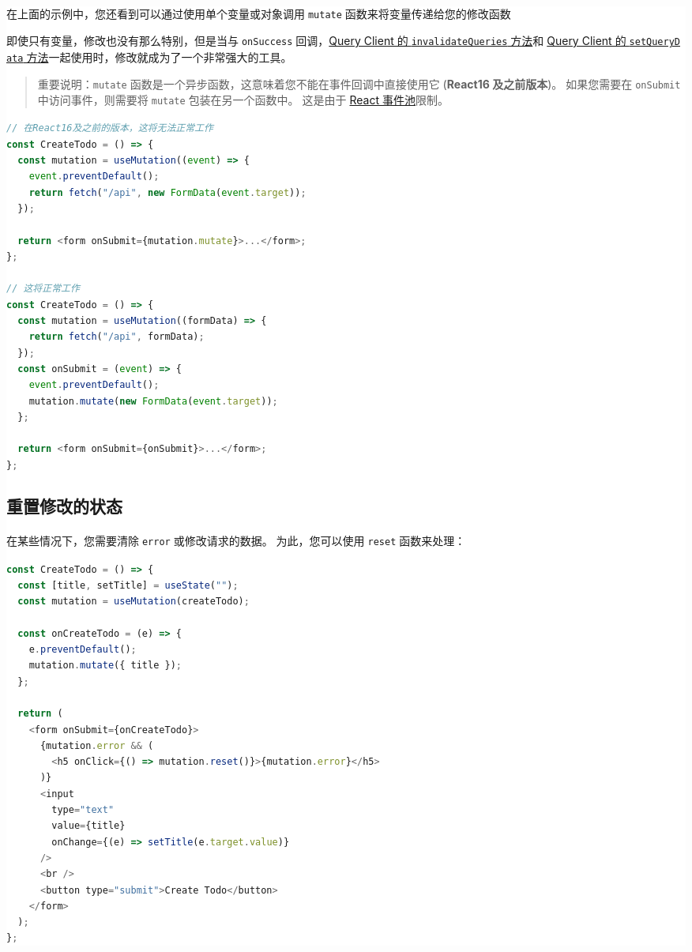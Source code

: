 在上面的示例中，您还看到可以通过使用单个变量或对象调用 `mutate` 函数来将变量传递给您的修改函数

即使只有变量，修改也没有那么特别，但是当与 `onSuccess` 回调，[Query Client 的 `invalidateQueries` 方法](../reference/QueryClient#queryclientinvalidatequeries)和 [Query Client 的 `setQueryData` 方法](../reference/QueryClient#queryclientsetquerydata)一起使用时，修改就成为了一个非常强大的工具。

> 重要说明：`mutate` 函数是一个异步函数，这意味着您不能在事件回调中直接使用它 (**React16 及之前版本**)。
> 如果您需要在 `onSubmit` 中访问事件，则需要将 `mutate` 包装在另一个函数中。 这是由于 [React 事件池](https://reactjs.org/docs/events.html#event-pooling)限制。

```js
// 在React16及之前的版本，这将无法正常工作
const CreateTodo = () => {
  const mutation = useMutation((event) => {
    event.preventDefault();
    return fetch("/api", new FormData(event.target));
  });

  return <form onSubmit={mutation.mutate}>...</form>;
};

// 这将正常工作
const CreateTodo = () => {
  const mutation = useMutation((formData) => {
    return fetch("/api", formData);
  });
  const onSubmit = (event) => {
    event.preventDefault();
    mutation.mutate(new FormData(event.target));
  };

  return <form onSubmit={onSubmit}>...</form>;
};
```

## 重置修改的状态

在某些情况下，您需要清除 `error` 或修改请求的数据。
为此，您可以使用 `reset` 函数来处理：

```js
const CreateTodo = () => {
  const [title, setTitle] = useState("");
  const mutation = useMutation(createTodo);

  const onCreateTodo = (e) => {
    e.preventDefault();
    mutation.mutate({ title });
  };

  return (
    <form onSubmit={onCreateTodo}>
      {mutation.error && (
        <h5 onClick={() => mutation.reset()}>{mutation.error}</h5>
      )}
      <input
        type="text"
        value={title}
        onChange={(e) => setTitle(e.target.value)}
      />
      <br />
      <button type="submit">Create Todo</button>
    </form>
  );
};
```